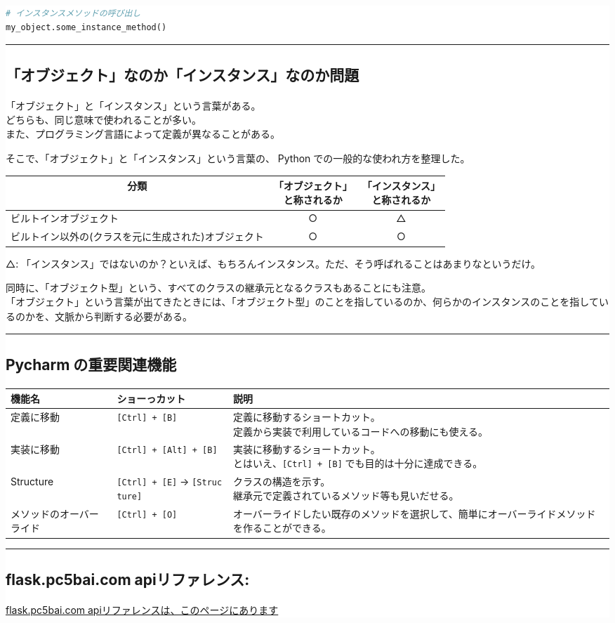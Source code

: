 ```python
# インスタンスメソッドの呼び出し
my_object.some_instance_method()
```

***

## 「オブジェクト」なのか「インスタンス」なのか問題

「オブジェクト」と「インスタンス」という言葉がある。  
どちらも、同じ意味で使われることが多い。  
また、プログラミング言語によって定義が異なることがある。

そこで、「オブジェクト」と「インスタンス」という言葉の、 Python での一般的な使われ方を整理した。

| 分類                          | 「オブジェクト」<br>と称されるか | 「インスタンス」<br>と称されるか |
|-----------------------------|:------------------:|:--------------:|
| ビルトインオブジェクト                 |         ○          | △              |
| ビルトイン以外の(クラスを元に生成された)オブジェクト |         ○          | ○              |

△: 「インスタンス」ではないのか？といえば、もちろんインスタンス。ただ、そう呼ばれることはあまりなというだけ。

同時に、「オブジェクト型」という、すべてのクラスの継承元となるクラスもあることにも注意。  
「オブジェクト」という言葉が出てきたときには、「オブジェクト型」のことを指しているのか、何らかのインスタンスのことを指しているのかを、文脈から判断する必要がある。

***

## Pycharm の重要関連機能

| 機能名          | ショーっカット                        | 説明                                                    |
|:-------------|:-------------------------------|:------------------------------------------------------|
| 定義に移動        | `[Ctrl] + [B]`                 | 定義に移動するショートカット。<br>定義から実装で利用しているコードへの移動にも使える。         |
| 実装に移動        | `[Ctrl] + [Alt] + [B]`         | 実装に移動するショートカット。<br>とはいえ、`[Ctrl] + [B]` でも目的は十分に達成できる。 |
| Structure    | `[Ctrl] + [E]` → `[Structure]` | クラスの構造を示す。<br>継承元で定義されているメソッド等も見いだせる。                 |
| メソッドのオーバーライド | `[Ctrl] + [O]`                 | オーバーライドしたい既存のメソッドを選択して、簡単にオーバーライドメソッドを作ることができる。       |

***

## flask.pc5bai.com apiリファレンス:

[flask.pc5bai.com apiリファレンスは、このページにあります](https://flask.pc5bai.com/reference/)
